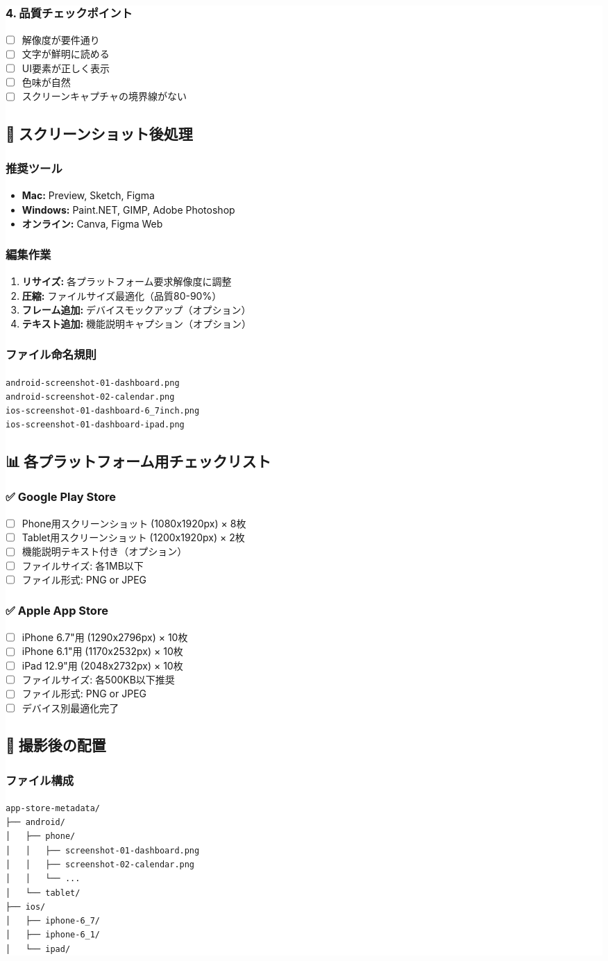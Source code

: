 ### 4. 品質チェックポイント
- [ ] 解像度が要件通り
- [ ] 文字が鮮明に読める
- [ ] UI要素が正しく表示
- [ ] 色味が自然
- [ ] スクリーンキャプチャの境界線がない

## 🎨 スクリーンショット後処理

### 推奨ツール
- **Mac:** Preview, Sketch, Figma
- **Windows:** Paint.NET, GIMP, Adobe Photoshop
- **オンライン:** Canva, Figma Web

### 編集作業
1. **リサイズ:** 各プラットフォーム要求解像度に調整
2. **圧縮:** ファイルサイズ最適化（品質80-90%）
3. **フレーム追加:** デバイスモックアップ（オプション）
4. **テキスト追加:** 機能説明キャプション（オプション）

### ファイル命名規則
```
android-screenshot-01-dashboard.png
android-screenshot-02-calendar.png
ios-screenshot-01-dashboard-6_7inch.png
ios-screenshot-01-dashboard-ipad.png
```

## 📊 各プラットフォーム用チェックリスト

### ✅ Google Play Store
- [ ] Phone用スクリーンショット (1080x1920px) × 8枚
- [ ] Tablet用スクリーンショット (1200x1920px) × 2枚
- [ ] 機能説明テキスト付き（オプション）
- [ ] ファイルサイズ: 各1MB以下
- [ ] ファイル形式: PNG or JPEG

### ✅ Apple App Store  
- [ ] iPhone 6.7"用 (1290x2796px) × 10枚
- [ ] iPhone 6.1"用 (1170x2532px) × 10枚
- [ ] iPad 12.9"用 (2048x2732px) × 10枚
- [ ] ファイルサイズ: 各500KB以下推奨
- [ ] ファイル形式: PNG or JPEG
- [ ] デバイス別最適化完了

## 🚀 撮影後の配置

### ファイル構成
```
app-store-metadata/
├── android/
│   ├── phone/
│   │   ├── screenshot-01-dashboard.png
│   │   ├── screenshot-02-calendar.png
│   │   └── ...
│   └── tablet/
├── ios/
│   ├── iphone-6_7/
│   ├── iphone-6_1/
│   └── ipad/
```